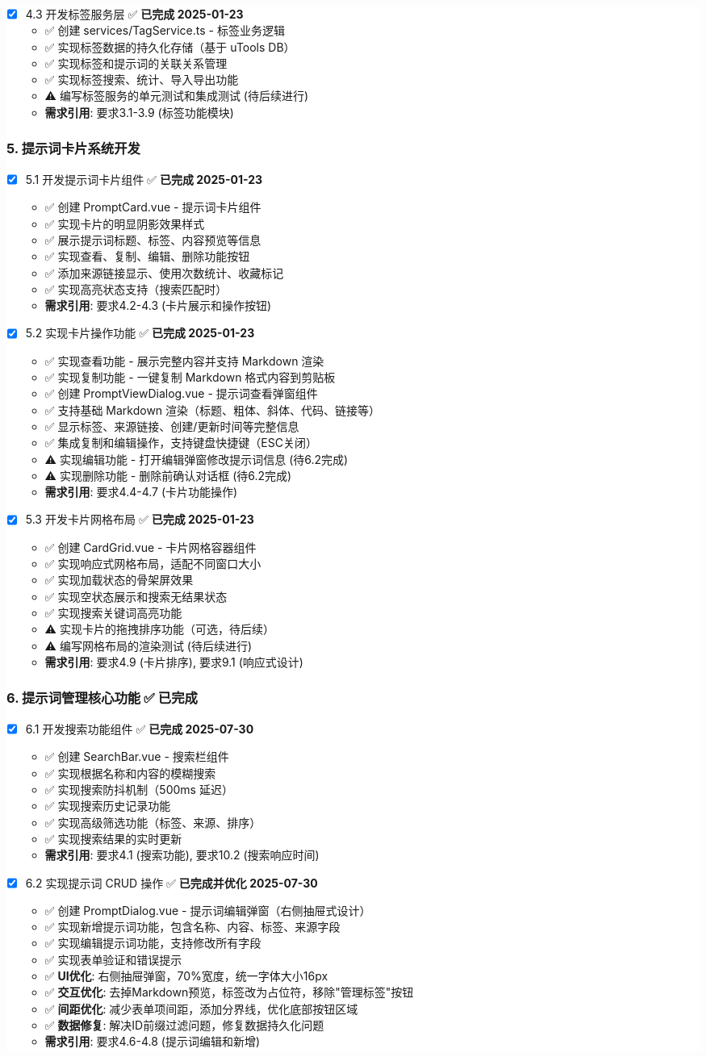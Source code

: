 - [x] 4.3 开发标签服务层 ✅ **已完成 2025-01-23**
  - ✅ 创建 services/TagService.ts - 标签业务逻辑
  - ✅ 实现标签数据的持久化存储（基于 uTools DB）
  - ✅ 实现标签和提示词的关联关系管理
  - ✅ 实现标签搜索、统计、导入导出功能
  - ⚠️ 编写标签服务的单元测试和集成测试 (待后续进行)
  - **需求引用**: 要求3.1-3.9 (标签功能模块)

### 5. 提示词卡片系统开发

- [x] 5.1 开发提示词卡片组件 ✅ **已完成 2025-01-23**
  - ✅ 创建 PromptCard.vue - 提示词卡片组件
  - ✅ 实现卡片的明显阴影效果样式
  - ✅ 展示提示词标题、标签、内容预览等信息
  - ✅ 实现查看、复制、编辑、删除功能按钮
  - ✅ 添加来源链接显示、使用次数统计、收藏标记
  - ✅ 实现高亮状态支持（搜索匹配时）
  - **需求引用**: 要求4.2-4.3 (卡片展示和操作按钮)

- [x] 5.2 实现卡片操作功能 ✅ **已完成 2025-01-23**
  - ✅ 实现查看功能 - 展示完整内容并支持 Markdown 渲染
  - ✅ 实现复制功能 - 一键复制 Markdown 格式内容到剪贴板
  - ✅ 创建 PromptViewDialog.vue - 提示词查看弹窗组件
  - ✅ 支持基础 Markdown 渲染（标题、粗体、斜体、代码、链接等）
  - ✅ 显示标签、来源链接、创建/更新时间等完整信息
  - ✅ 集成复制和编辑操作，支持键盘快捷键（ESC关闭）
  - ⚠️ 实现编辑功能 - 打开编辑弹窗修改提示词信息 (待6.2完成)
  - ⚠️ 实现删除功能 - 删除前确认对话框 (待6.2完成)
  - **需求引用**: 要求4.4-4.7 (卡片功能操作)

- [x] 5.3 开发卡片网格布局 ✅ **已完成 2025-01-23**
  - ✅ 创建 CardGrid.vue - 卡片网格容器组件
  - ✅ 实现响应式网格布局，适配不同窗口大小
  - ✅ 实现加载状态的骨架屏效果
  - ✅ 实现空状态展示和搜索无结果状态
  - ✅ 实现搜索关键词高亮功能
  - ⚠️ 实现卡片的拖拽排序功能（可选，待后续）
  - ⚠️ 编写网格布局的渲染测试 (待后续进行)
  - **需求引用**: 要求4.9 (卡片排序), 要求9.1 (响应式设计)

### 6. 提示词管理核心功能 ✅ **已完成**

- [x] 6.1 开发搜索功能组件 ✅ **已完成 2025-07-30**
  - ✅ 创建 SearchBar.vue - 搜索栏组件
  - ✅ 实现根据名称和内容的模糊搜索
  - ✅ 实现搜索防抖机制（500ms 延迟）
  - ✅ 实现搜索历史记录功能
  - ✅ 实现高级筛选功能（标签、来源、排序）
  - ✅ 实现搜索结果的实时更新
  - **需求引用**: 要求4.1 (搜索功能), 要求10.2 (搜索响应时间)

- [x] 6.2 实现提示词 CRUD 操作 ✅ **已完成并优化 2025-07-30**
  - ✅ 创建 PromptDialog.vue - 提示词编辑弹窗（右侧抽屉式设计）
  - ✅ 实现新增提示词功能，包含名称、内容、标签、来源字段
  - ✅ 实现编辑提示词功能，支持修改所有字段
  - ✅ 实现表单验证和错误提示
  - ✅ **UI优化**: 右侧抽屉弹窗，70%宽度，统一字体大小16px
  - ✅ **交互优化**: 去掉Markdown预览，标签改为占位符，移除"管理标签"按钮
  - ✅ **间距优化**: 减少表单项间距，添加分界线，优化底部按钮区域
  - ✅ **数据修复**: 解决ID前缀过滤问题，修复数据持久化问题
  - **需求引用**: 要求4.6-4.8 (提示词编辑和新增)
